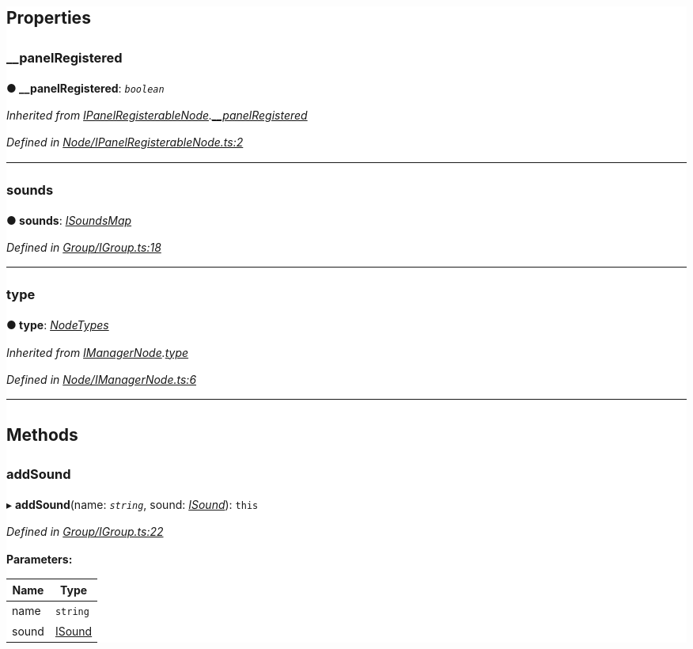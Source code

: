 
## Properties

<a id="__panelregistered"></a>

###  __panelRegistered

**● __panelRegistered**: *`boolean`*

*Inherited from [IPanelRegisterableNode](ipanelregisterablenode.md).[__panelRegistered](ipanelregisterablenode.md#__panelregistered)*

*Defined in [Node/IPanelRegisterableNode.ts:2](https://github.com/furkleindustries/sound-manager/blob/5232f22/src/Node/IPanelRegisterableNode.ts#L2)*

___
<a id="sounds"></a>

###  sounds

**● sounds**: *[ISoundsMap](isoundsmap.md)*

*Defined in [Group/IGroup.ts:18](https://github.com/furkleindustries/sound-manager/blob/5232f22/src/Group/IGroup.ts#L18)*

___
<a id="type"></a>

###  type

**● type**: *[NodeTypes](../enums/nodetypes.md)*

*Inherited from [IManagerNode](imanagernode.md).[type](imanagernode.md#type)*

*Defined in [Node/IManagerNode.ts:6](https://github.com/furkleindustries/sound-manager/blob/5232f22/src/Node/IManagerNode.ts#L6)*

___

## Methods

<a id="addsound"></a>

###  addSound

▸ **addSound**(name: *`string`*, sound: *[ISound](isound.md)*): `this`

*Defined in [Group/IGroup.ts:22](https://github.com/furkleindustries/sound-manager/blob/5232f22/src/Group/IGroup.ts#L22)*

**Parameters:**

| Name | Type |
| ------ | ------ |
| name | `string` |
| sound | [ISound](isound.md) |
